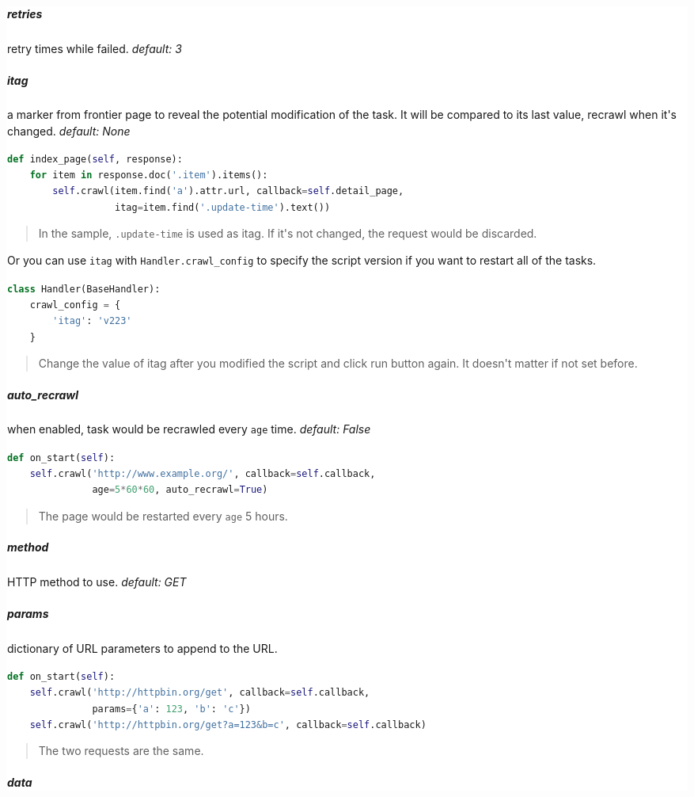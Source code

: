 ##### retries

retry times while failed. _default: 3_ 

##### itag

a marker from frontier page to reveal the potential modification of the task. It will be compared to its last value, recrawl when it's changed. _default: None_ 

```python
def index_page(self, response):
    for item in response.doc('.item').items():
        self.crawl(item.find('a').attr.url, callback=self.detail_page,
                   itag=item.find('.update-time').text())
```
> In the sample, `.update-time` is used as itag. If it's not changed, the request would be discarded.

Or you can use `itag` with `Handler.crawl_config` to specify the script version if you want to restart all of the tasks.

```python
class Handler(BaseHandler):
    crawl_config = {
        'itag': 'v223'
    }
```
> Change the value of itag after you modified the script and click run button again. It doesn't matter if not set before. 

##### auto_recrawl

when enabled, task would be recrawled every `age` time. _default: False_ 

```python
def on_start(self):
    self.crawl('http://www.example.org/', callback=self.callback,
               age=5*60*60, auto_recrawl=True)
```
> The page would be restarted every `age` 5 hours.

##### method
    
HTTP method to use. _default: GET_ 

##### params

dictionary of URL parameters to append to the URL. 

```python
def on_start(self):
    self.crawl('http://httpbin.org/get', callback=self.callback,
               params={'a': 123, 'b': 'c'})
    self.crawl('http://httpbin.org/get?a=123&b=c', callback=self.callback)
```
> The two requests are the same.

##### data
